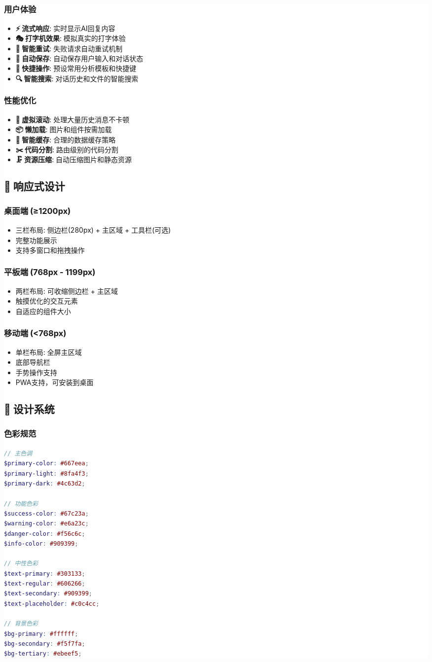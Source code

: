 ### 用户体验

- **⚡ 流式响应**: 实时显示AI回复内容
- **🎭 打字机效果**: 模拟真实的打字体验
- **🔄 智能重试**: 失败请求自动重试机制
- **💾 自动保存**: 自动保存用户输入和对话状态
- **🎯 快捷操作**: 预设常用分析模板和快捷键
- **🔍 智能搜索**: 对话历史和文件的智能搜索

### 性能优化

- **🚀 虚拟滚动**: 处理大量历史消息不卡顿
- **📦 懒加载**: 图片和组件按需加载
- **💾 智能缓存**: 合理的数据缓存策略
- **✂️ 代码分割**: 路由级别的代码分割
- **🗜️ 资源压缩**: 自动压缩图片和静态资源

## 📱 响应式设计

### 桌面端 (≥1200px)
- 三栏布局: 侧边栏(280px) + 主区域 + 工具栏(可选)
- 完整功能展示
- 支持多窗口和拖拽操作

### 平板端 (768px - 1199px)
- 两栏布局: 可收缩侧边栏 + 主区域
- 触摸优化的交互元素
- 自适应的组件大小

### 移动端 (<768px)
- 单栏布局: 全屏主区域
- 底部导航栏
- 手势操作支持
- PWA支持，可安装到桌面

## 🎨 设计系统

### 色彩规范

```scss
// 主色调
$primary-color: #667eea;
$primary-light: #8fa4f3;
$primary-dark: #4c63d2;

// 功能色彩
$success-color: #67c23a;
$warning-color: #e6a23c;
$danger-color: #f56c6c;
$info-color: #909399;

// 中性色彩
$text-primary: #303133;
$text-regular: #606266;
$text-secondary: #909399;
$text-placeholder: #c0c4cc;

// 背景色彩
$bg-primary: #ffffff;
$bg-secondary: #f5f7fa;
$bg-tertiary: #ebeef5;
```